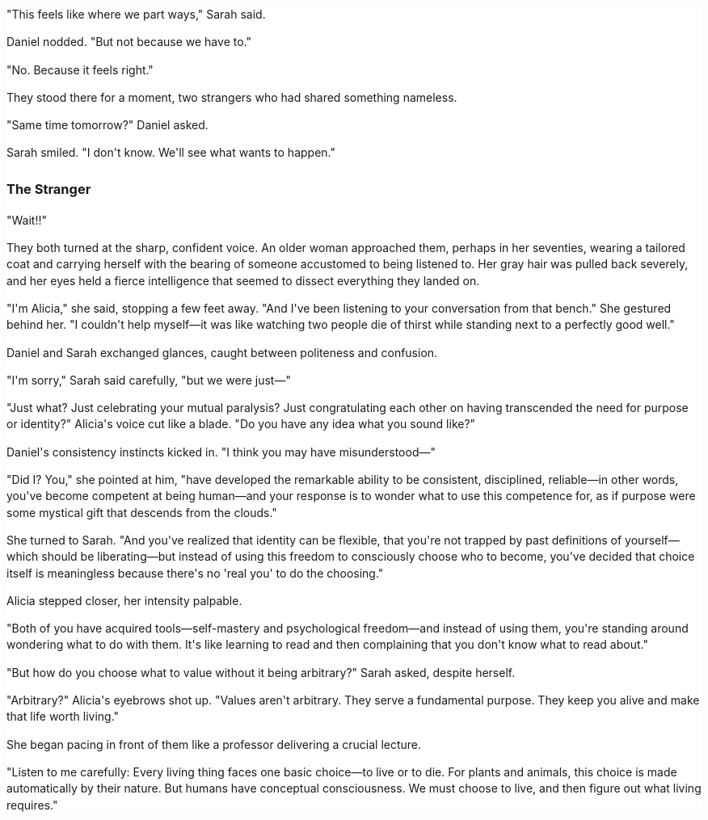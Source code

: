 "This feels like where we part ways," Sarah said.

Daniel nodded. "But not because we have to."

"No. Because it feels right."

They stood there for a moment, two strangers who had shared something nameless.

"Same time tomorrow?" Daniel asked.

Sarah smiled. "I don't know. We'll see what wants to happen."

### The Stranger

"Wait!!"

They both turned at the sharp, confident voice. An older woman approached them, perhaps in her seventies, wearing a tailored coat and carrying herself with the bearing of someone accustomed to being listened to. Her gray hair was pulled back severely, and her eyes held a fierce intelligence that seemed to dissect everything they landed on.

"I'm Alicia," she said, stopping a few feet away. "And I've been listening to your conversation from that bench." She gestured behind her. "I couldn't help myself—it was like watching two people die of thirst while standing next to a perfectly good well."

Daniel and Sarah exchanged glances, caught between politeness and confusion.

"I'm sorry," Sarah said carefully, "but we were just—"

"Just what? Just celebrating your mutual paralysis? Just congratulating each other on having transcended the need for purpose or identity?" Alicia's voice cut like a blade. "Do you have any idea what you sound like?"

Daniel's consistency instincts kicked in. "I think you may have misunderstood—"

"Did I? You," she pointed at him, "have developed the remarkable ability to be consistent, disciplined, reliable—in other words, you've become competent at being human—and your response is to wonder what to use this competence for, as if purpose were some mystical gift that descends from the clouds."

She turned to Sarah. "And you've realized that identity can be flexible, that you're not trapped by past definitions of yourself—which should be liberating—but instead of using this freedom to consciously choose who to become, you've decided that choice itself is meaningless because there's no 'real you' to do the choosing."

Alicia stepped closer, her intensity palpable.

"Both of you have acquired tools—self-mastery and psychological freedom—and instead of using them, you're standing around wondering what to do with them. It's like learning to read and then complaining that you don't know what to read about."

"But how do you choose what to value without it being arbitrary?" Sarah asked, despite herself.

"Arbitrary?" Alicia's eyebrows shot up. "Values aren't arbitrary. They serve a fundamental purpose. They keep you alive and make that life worth living."

She began pacing in front of them like a professor delivering a crucial lecture.

"Listen to me carefully: Every living thing faces one basic choice—to live or to die. For plants and animals, this choice is made automatically by their nature. But humans have conceptual consciousness. We must choose to live, and then figure out what living requires."
